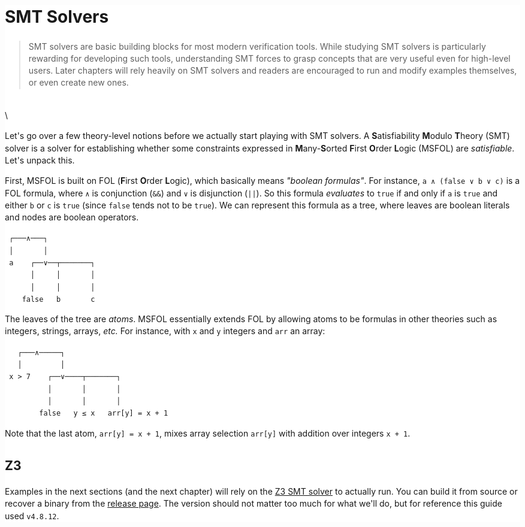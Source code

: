 # SMT Solvers

> SMT solvers are basic building blocks for most modern verification tools. While studying SMT
> solvers is particularly rewarding for developing such tools, understanding SMT forces to grasp
> concepts that are very useful even for high-level users. Later chapters will rely heavily on SMT
> solvers and readers are encouraged to run and modify examples themselves, or even create new ones.

\
\

Let's go over a few theory-level notions before we actually start playing with SMT solvers. A
**S**atisfiability **M**odulo **T**heory (SMT) solver is a solver for establishing whether some
constraints expressed in **M**any-**S**orted **F**irst **O**rder **L**ogic (MSFOL) are
*satisfiable*. Let's unpack this.

First, MSFOL is built on FOL (**F**irst **O**rder **L**ogic), which basically means *"boolean
formulas"*. For instance, `a ∧ (false ∨ b ∨ c)` is a FOL formula, where `∧` is conjunction (`&&`)
and `∨` is disjunction (`||`). So this formula *evaluates* to `true` if and only if `a` is `true`
and either `b` or `c` is `true` (since `false` tends not to be `true`). We can represent this
formula as a tree, where leaves are boolean literals and nodes are boolean operators.

```text
 ┌───∧───┐
 │       │
 a    ┌──∨──┬───────┐
      │     │       │
      │     │       │
    false   b       c
```

The leaves of the tree are *atoms*. MSFOL essentially extends FOL by allowing atoms to be formulas
in other theories such as integers, strings, arrays, *etc.* For instance, with `x` and `y` integers
and `arr` an array:

```text
   ┌───∧─────┐
   │         │
 x > 7    ┌──∨────┬───────┐
          │       │       │
          │       │       │
        false   y ≤ x   arr[y] = x + 1
```

Note that the last atom, `arr[y] = x + 1`, mixes array selection `arr[y]` with addition over
integers `x + 1`.


## Z3

Examples in the next sections (and the next chapter) will rely on the [Z3 SMT solver][z3] to
actually run. You can build it from source or recover a binary from the [release page][z3 release].
The version should not matter too much for what we'll do, but for reference this guide used
`v4.8.12`.


[z3]: https://github.com/Z3Prover/z3 (Z3 on github)
[z3 release]: https://github.com/Z3Prover/z3/releases (Z3's releases on github)
[ae]: https://alt-ergo.ocamlpro.com (Alt-Ergo homepage)
[cvc4]: https://cvc4.github.io/ (CVC4 homepage)
[yices]: https://yices.csl.sri.com (Yices 2 homepage)
[smt lib]: http://smtlib.cs.uiowa.edu (SMT-LIB homepage)
[VS Code]: https://code.visualstudio.com (VS Code homepage)